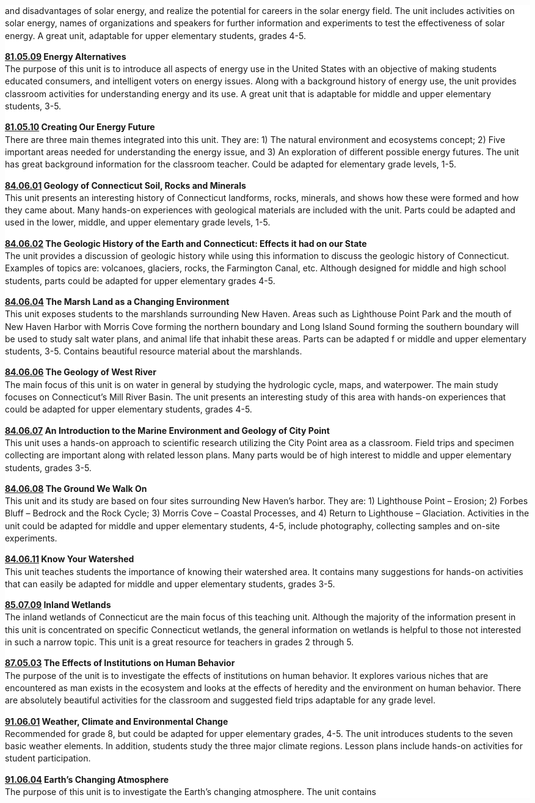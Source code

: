 and disadvantages of solar energy, and realize the potential for careers in the solar energy field. The unit includes activities on solar energy, names of organizations and speakers for further information and experiments to test the effectiveness of solar energy. A great unit, adaptable for upper elementary students, grades 4-5. </p><p><b><a href="../../guides/1981/5/81.05.09.x.html">81.05.09</a>	Energy Alternatives</b> <br/>The purpose of this unit is to introduce all aspects of energy use in the United States with an objective of making students educated consumers, and intelligent voters on energy issues. Along with a background history of energy use, the unit provides classroom activities for understanding energy and its use. A great unit that is adaptable for middle and upper elementary students, 3-5. </p><p><b><a href="../../guides/1981/5/81.05.10.x.html">81.05.10</a>	Creating Our Energy Future</b> <br/>There are three main themes integrated into this unit. They are: 1) The natural environment and ecosystems concept; 2) Five important areas needed for understanding the energy issue, and 3) An exploration of different possible energy futures. The unit has great background information for the classroom teacher. Could be adapted for elementary grade levels, 1-5. </p><p><b><a href="../../guides/1984/6/84.06.01.x.html">84.06.01</a>	Geology of Connecticut Soil, Rocks and Minerals</b> <br/>This unit presents an interesting history of Connecticut landforms, rocks, minerals, and shows how these were formed and how they came about. Many hands-on experiences with geological materials are included with the unit. Parts could be adapted and used in the lower, middle, and upper elementary grade levels, 1-5. </p><p><b><a href="../../guides/1984/6/84.06.02.x.html">84.06.02</a>	The Geologic History of the Earth and Connecticut: Effects it had on our State</b> <br/>The unit provides a discussion of geologic history while using this information to discuss the geologic history of Connecticut. Examples of topics are: volcanoes, glaciers, rocks, the Farmington Canal, etc. Although designed for middle and high school students, parts could be adapted for upper elementary grades 4-5. </p><p><b><a href="../../guides/1984/6/84.06.04.x.html">84.06.04</a>	The Marsh Land as a Changing Environment</b> <br/>This unit exposes students to the marshlands surrounding New Haven. Areas such as Lighthouse Point Park and the mouth of New Haven Harbor with Morris Cove forming the northern boundary and Long Island Sound forming the southern boundary will be used to study salt water plans, and animal life that inhabit these areas. Parts can be adapted f or middle and upper elementary students, 3-5. Contains beautiful resource material about the marshlands. </p><p><b><a href="../../guides/1984/6/84.06.06.x.html">84.06.06</a>	The Geology of West River</b> <br/>The main focus of this unit is on water in general by studying the hydrologic cycle, maps, and waterpower. The main study focuses on Connecticut’s Mill River Basin. The unit presents an interesting study of this area with hands-on experiences that could be adapted for upper elementary students, grades 4-5. </p><p><b><a href="../../guides/1984/6/84.06.07.x.html">84.06.07</a>	An Introduction to the Marine Environment and Geology of City Point</b> <br/>This unit uses a hands-on approach to scientific research utilizing the City Point area as a classroom. Field trips and specimen collecting are important along with related lesson plans. Many parts would be of high interest to middle and upper elementary students, grades 3-5. </p><p><b><a href="../../guides/1984/6/84.06.08.x.html">84.06.08</a>	The Ground We Walk On</b> <br/>This unit and its study are based on four sites surrounding New Haven’s harbor. They are: 1) Lighthouse Point – Erosion; 2) Forbes Bluff – Bedrock and the Rock Cycle; 3) Morris Cove – Coastal Processes, and 4) Return to Lighthouse – Glaciation. Activities in the unit could be adapted for middle and upper elementary students, 4-5, include photography, collecting samples and on-site experiments. </p><p><b><a href="../../guides/1984/6/84.06.11.x.html">84.06.11</a>	Know Your Watershed</b> <br/>This unit teaches students the importance of knowing their watershed area. It contains many suggestions for hands-on activities that can easily be adapted for middle and upper elementary students, grades 3-5. </p><p><b><a href="../../guides/1985/7/85.07.09.x.html">85.07.09</a>	Inland Wetlands</b> <br/>The inland wetlands of Connecticut are the main focus of this teaching unit. Although the majority of the information present in this unit is concentrated on specific Connecticut wetlands, the general information on wetlands is helpful to those not interested in such a narrow topic. This unit is a great resource for teachers in grades 2 through 5. </p><p><b><a href="../../guides/1987/5/87.05.03.x.html">87.05.03</a>	The Effects of Institutions on Human Behavior</b> <br/>The purpose of the unit is to investigate the effects of institutions on human behavior. It explores various niches that are encountered as man exists in the ecosystem and looks at the effects of heredity and the environment on human behavior. There are absolutely beautiful activities for the classroom and suggested field trips adaptable for any grade level. </p><p><b><a href="../../guides/1991/6/91.06.01.x.html">91.06.01</a>	Weather, Climate and Environmental Change</b> <br/>Recommended for grade 8, but could be adapted for upper elementary grades, 4-5. The unit introduces students to the seven basic weather elements. In addition, students study the three major climate regions. Lesson plans include hands-on activities for student participation. </p><p><b><a href="../../guides/1991/6/91.06.04.x.html">91.06.04</a>	Earth’s Changing Atmosphere</b> <br/>The purpose of this unit is to investigate the Earth’s changing atmosphere. The unit contains